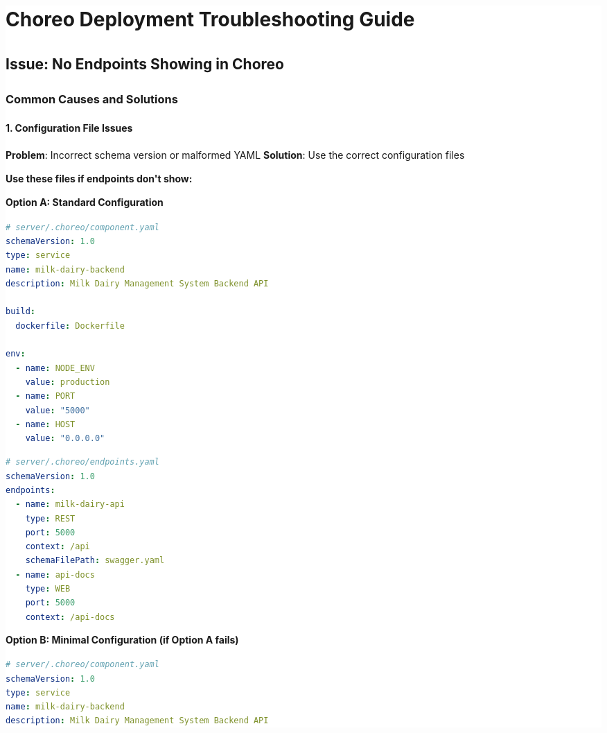 # Choreo Deployment Troubleshooting Guide

## Issue: No Endpoints Showing in Choreo

### **Common Causes and Solutions**

#### 1. **Configuration File Issues**

**Problem**: Incorrect schema version or malformed YAML
**Solution**: Use the correct configuration files

**Use these files if endpoints don't show:**

**Option A: Standard Configuration**
```yaml
# server/.choreo/component.yaml
schemaVersion: 1.0
type: service
name: milk-dairy-backend
description: Milk Dairy Management System Backend API

build:
  dockerfile: Dockerfile

env:
  - name: NODE_ENV
    value: production
  - name: PORT
    value: "5000"
  - name: HOST
    value: "0.0.0.0"
```

```yaml
# server/.choreo/endpoints.yaml
schemaVersion: 1.0
endpoints:
  - name: milk-dairy-api
    type: REST
    port: 5000
    context: /api
    schemaFilePath: swagger.yaml
  - name: api-docs
    type: WEB
    port: 5000
    context: /api-docs
```

**Option B: Minimal Configuration (if Option A fails)**
```yaml
# server/.choreo/component.yaml
schemaVersion: 1.0
type: service
name: milk-dairy-backend
description: Milk Dairy Management System Backend API
```

